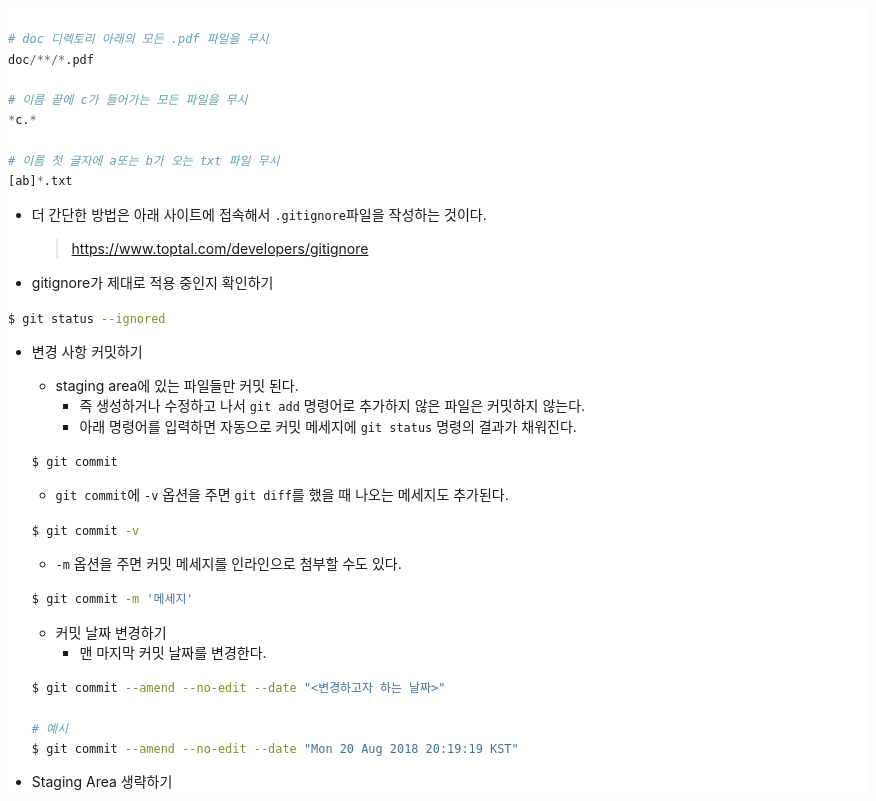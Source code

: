   ```python
  
  # doc 디렉토리 아래의 모든 .pdf 파일을 무시
  doc/**/*.pdf
  
  # 이름 끝에 c가 들어가는 모든 파일을 무시
  *c.*
  
  # 이름 첫 글자에 a또는 b가 오는 txt 파일 무시
  [ab]*.txt
  ```

  - 더 간단한 방법은 아래 사이트에 접속해서 `.gitignore`파일을 작성하는 것이다.

    > https://www.toptal.com/developers/gitignore
  
  - gitignore가 제대로 적용 중인지 확인하기
  
  ```bash
  $ git status --ignored
  ```





- 변경 사항 커밋하기

  - staging area에 있는 파일들만 커밋 된다.
    - 즉 생성하거나 수정하고 나서 `git add` 명령어로 추가하지 않은 파일은 커밋하지 않는다.
    - 아래 명령어를 입력하면 자동으로 커밋 메세지에 `git status` 명령의 결과가 채워진다.

  ```bash
  $ git commit
  ```

  - `git commit`에 `-v` 옵션을 주면 `git diff`를 했을 때 나오는 메세지도 추가된다.

  ```bash
  $ git commit -v
  ```

  - `-m` 옵션을 주면 커밋 메세지를 인라인으로 첨부할 수도 있다.

  ```bash
  $ git commit -m '메세지'
  ```

  - 커밋 날짜 변경하기
    - 맨 마지막 커밋 날짜를 변경한다.

  ```bash
  $ git commit --amend --no-edit --date "<변경하고자 하는 날짜>"
  
  # 예시
  $ git commit --amend --no-edit --date "Mon 20 Aug 2018 20:19:19 KST"
  ```

  

  

- Staging Area 생략하기
